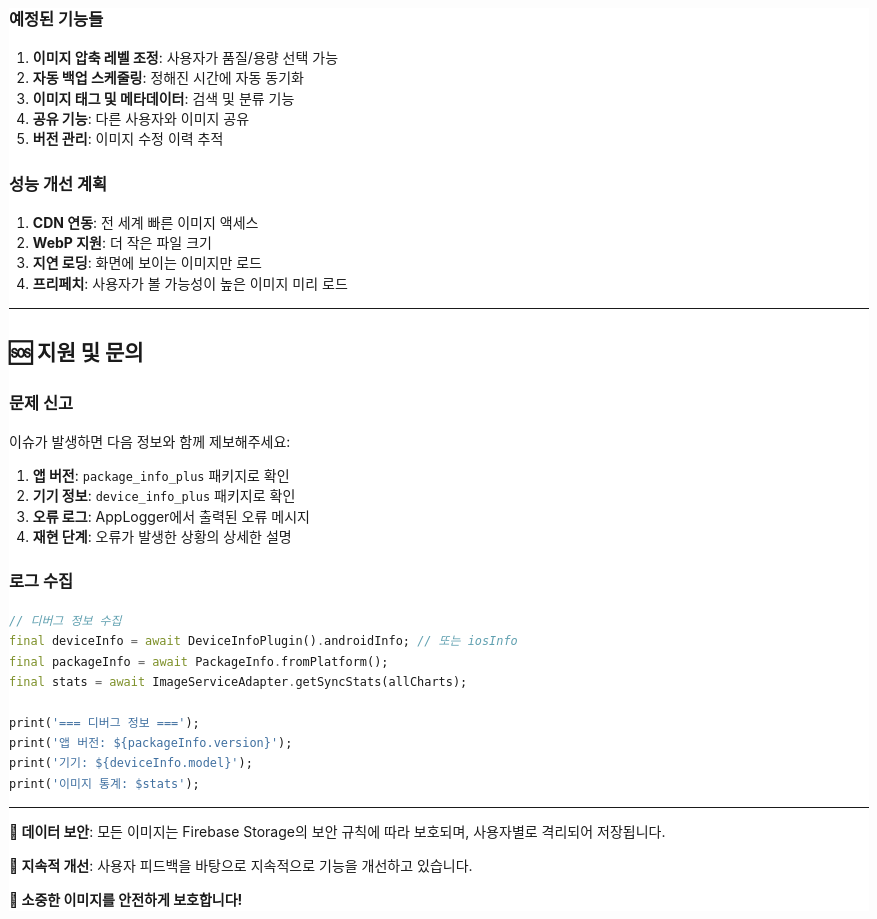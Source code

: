 ### 예정된 기능들
1. **이미지 압축 레벨 조정**: 사용자가 품질/용량 선택 가능
2. **자동 백업 스케줄링**: 정해진 시간에 자동 동기화
3. **이미지 태그 및 메타데이터**: 검색 및 분류 기능
4. **공유 기능**: 다른 사용자와 이미지 공유
5. **버전 관리**: 이미지 수정 이력 추적

### 성능 개선 계획
1. **CDN 연동**: 전 세계 빠른 이미지 액세스
2. **WebP 지원**: 더 작은 파일 크기
3. **지연 로딩**: 화면에 보이는 이미지만 로드
4. **프리페치**: 사용자가 볼 가능성이 높은 이미지 미리 로드

---

## 🆘 지원 및 문의

### 문제 신고
이슈가 발생하면 다음 정보와 함께 제보해주세요:

1. **앱 버전**: `package_info_plus` 패키지로 확인
2. **기기 정보**: `device_info_plus` 패키지로 확인
3. **오류 로그**: AppLogger에서 출력된 오류 메시지
4. **재현 단계**: 오류가 발생한 상황의 상세한 설명

### 로그 수집
```dart
// 디버그 정보 수집
final deviceInfo = await DeviceInfoPlugin().androidInfo; // 또는 iosInfo
final packageInfo = await PackageInfo.fromPlatform();
final stats = await ImageServiceAdapter.getSyncStats(allCharts);

print('=== 디버그 정보 ===');
print('앱 버전: ${packageInfo.version}');
print('기기: ${deviceInfo.model}');
print('이미지 통계: $stats');
```

---

**🔐 데이터 보안**: 모든 이미지는 Firebase Storage의 보안 규칙에 따라 보호되며, 사용자별로 격리되어 저장됩니다.

**🚀 지속적 개선**: 사용자 피드백을 바탕으로 지속적으로 기능을 개선하고 있습니다.

**💝 소중한 이미지를 안전하게 보호합니다!**